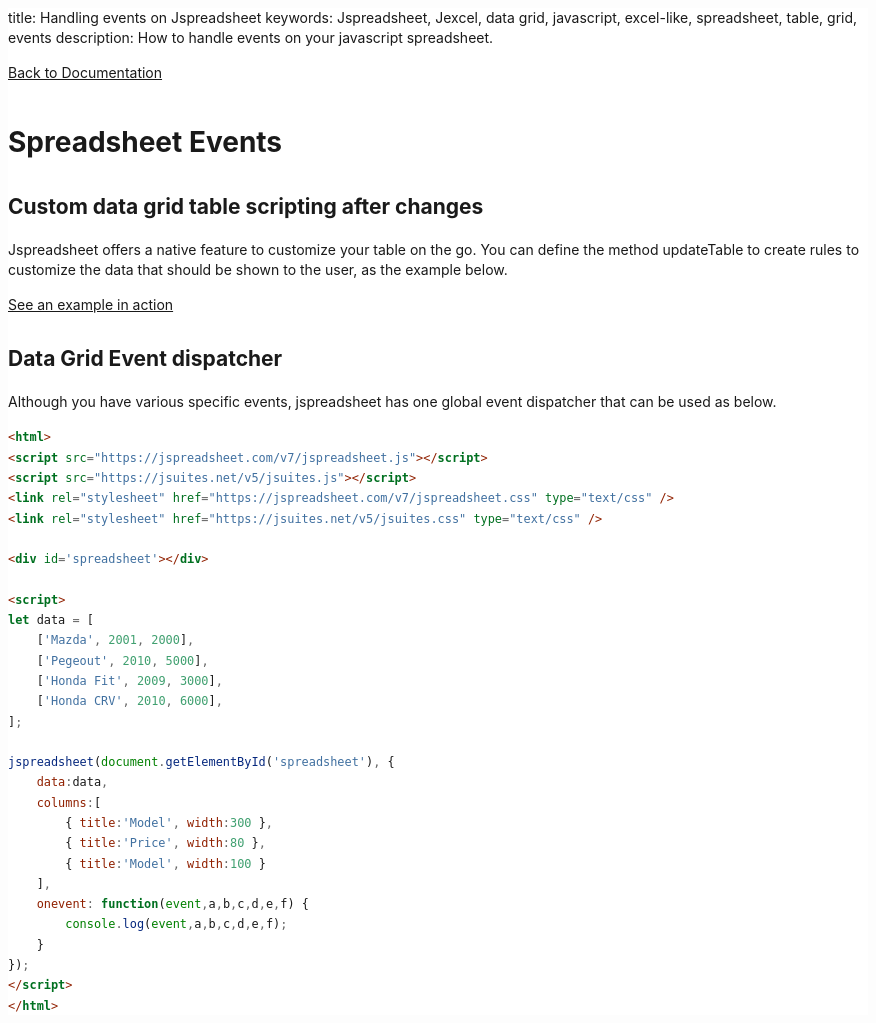 title: Handling events on Jspreadsheet
keywords: Jspreadsheet, Jexcel, data grid, javascript, excel-like, spreadsheet, table, grid, events
description: How to handle events on your javascript spreadsheet.

[Back to Documentation](/docs/v7)

# Spreadsheet Events

## Custom data grid table scripting after changes

Jspreadsheet offers a native feature to customize your table on the go. You can define the method updateTable to create rules to customize the data that should be shown to the user, as the example below.

[See an example in action](/docs/v7/examples/table-scripting)


## Data Grid Event dispatcher

Although you have various specific events, jspreadsheet has one global event dispatcher that can be used as below.


```html
<html>
<script src="https://jspreadsheet.com/v7/jspreadsheet.js"></script>
<script src="https://jsuites.net/v5/jsuites.js"></script>
<link rel="stylesheet" href="https://jspreadsheet.com/v7/jspreadsheet.css" type="text/css" />
<link rel="stylesheet" href="https://jsuites.net/v5/jsuites.css" type="text/css" />

<div id='spreadsheet'></div>

<script>
let data = [
    ['Mazda', 2001, 2000],
    ['Pegeout', 2010, 5000],
    ['Honda Fit', 2009, 3000],
    ['Honda CRV', 2010, 6000],
];

jspreadsheet(document.getElementById('spreadsheet'), {
    data:data,
    columns:[
        { title:'Model', width:300 },
        { title:'Price', width:80 },
        { title:'Model', width:100 }
    ],
    onevent: function(event,a,b,c,d,e,f) {
        console.log(event,a,b,c,d,e,f);
    }
});
</script>
</html>
```
  